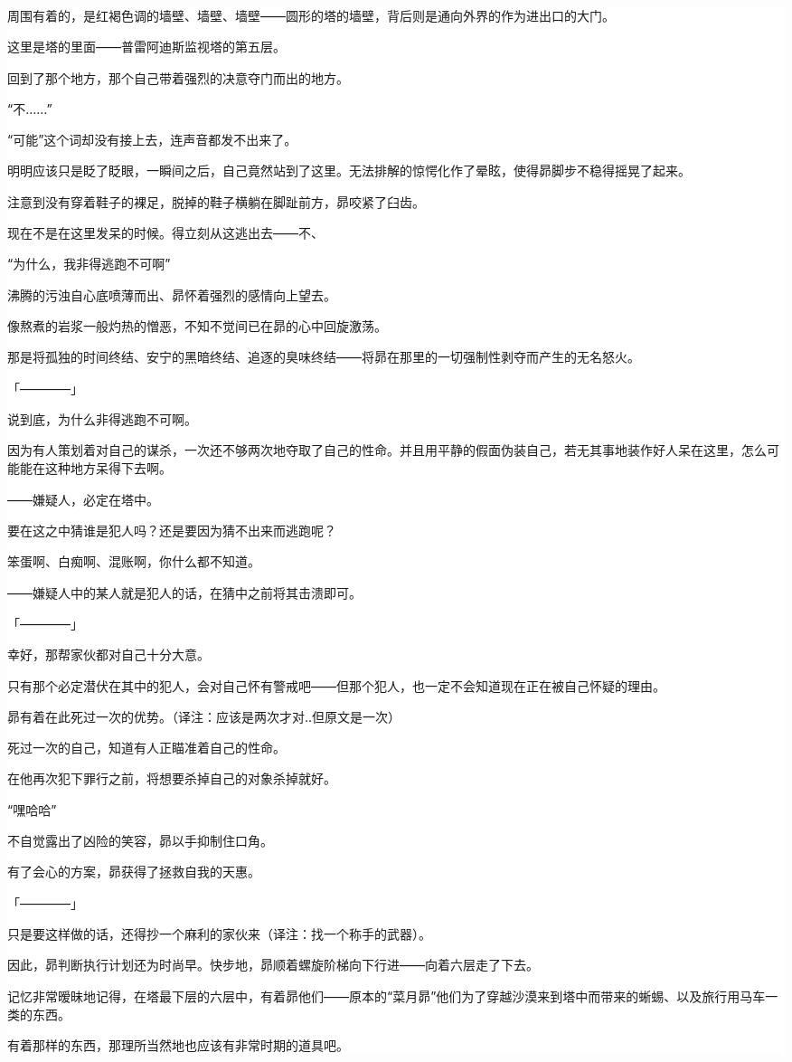 周围有着的，是红褐色调的墙壁、墙壁、墙壁——圆形的塔的墙壁，背后则是通向外界的作为进出口的大门。

这里是塔的里面——普雷阿迪斯监视塔的第五层。

回到了那个地方，那个自己带着强烈的决意夺门而出的地方。

“不……”

“可能”这个词却没有接上去，连声音都发不出来了。

明明应该只是眨了眨眼，一瞬间之后，自己竟然站到了这里。无法排解的惊愕化作了晕眩，使得昴脚步不稳得摇晃了起来。

注意到没有穿着鞋子的裸足，脱掉的鞋子横躺在脚趾前方，昴咬紧了臼齿。

现在不是在这里发呆的时候。得立刻从这逃出去——不、

“为什么，我非得逃跑不可啊”

沸腾的污浊自心底喷薄而出、昴怀着强烈的感情向上望去。

像熬煮的岩浆一般灼热的憎恶，不知不觉间已在昴的心中回旋激荡。

那是将孤独的时间终结、安宁的黑暗终结、追逐的臭味终结——将昴在那里的一切强制性剥夺而产生的无名怒火。

「――――」

说到底，为什么非得逃跑不可啊。

因为有人策划着对自己的谋杀，一次还不够两次地夺取了自己的性命。并且用平静的假面伪装自己，若无其事地装作好人呆在这里，怎么可能能在这种地方呆得下去啊。

——嫌疑人，必定在塔中。

要在这之中猜谁是犯人吗？还是要因为猜不出来而逃跑呢？

笨蛋啊、白痴啊、混账啊，你什么都不知道。

——嫌疑人中的某人就是犯人的话，在猜中之前将其击溃即可。

「――――」

幸好，那帮家伙都对自己十分大意。

只有那个必定潜伏在其中的犯人，会对自己怀有警戒吧——但那个犯人，也一定不会知道现在正在被自己怀疑的理由。

昴有着在此死过一次的优势。（译注：应该是两次才对..但原文是一次）

死过一次的自己，知道有人正瞄准着自己的性命。

在他再次犯下罪行之前，将想要杀掉自己的对象杀掉就好。

“嘿哈哈”

不自觉露出了凶险的笑容，昴以手抑制住口角。

有了会心的方案，昴获得了拯救自我的天惠。

「――――」

只是要这样做的话，还得抄一个麻利的家伙来（译注：找一个称手的武器）。

因此，昴判断执行计划还为时尚早。快步地，昴顺着螺旋阶梯向下行进——向着六层走了下去。

记忆非常暧昧地记得，在塔最下层的六层中，有着昴他们——原本的“菜月昴”他们为了穿越沙漠来到塔中而带来的蜥蜴、以及旅行用马车一类的东西。

有着那样的东西，那理所当然地也应该有非常时期的道具吧。
